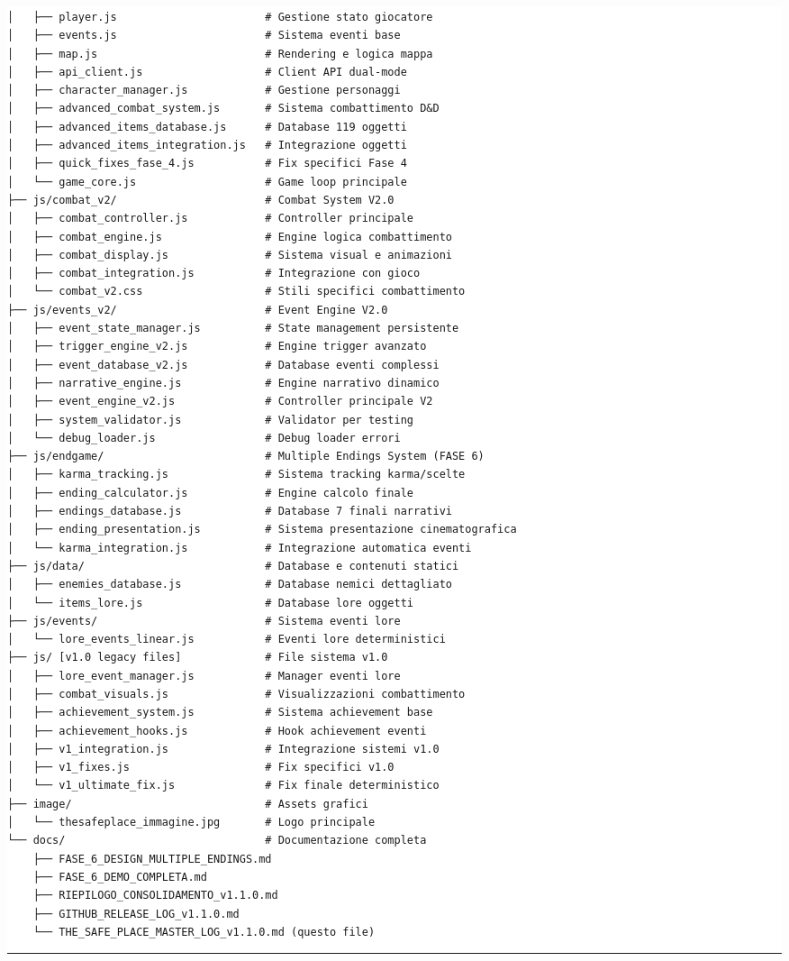```
│   ├── player.js                       # Gestione stato giocatore
│   ├── events.js                       # Sistema eventi base
│   ├── map.js                          # Rendering e logica mappa
│   ├── api_client.js                   # Client API dual-mode
│   ├── character_manager.js            # Gestione personaggi
│   ├── advanced_combat_system.js       # Sistema combattimento D&D
│   ├── advanced_items_database.js      # Database 119 oggetti
│   ├── advanced_items_integration.js   # Integrazione oggetti
│   ├── quick_fixes_fase_4.js           # Fix specifici Fase 4
│   └── game_core.js                    # Game loop principale
├── js/combat_v2/                       # Combat System V2.0
│   ├── combat_controller.js            # Controller principale
│   ├── combat_engine.js                # Engine logica combattimento
│   ├── combat_display.js               # Sistema visual e animazioni
│   ├── combat_integration.js           # Integrazione con gioco
│   └── combat_v2.css                   # Stili specifici combattimento
├── js/events_v2/                       # Event Engine V2.0
│   ├── event_state_manager.js          # State management persistente
│   ├── trigger_engine_v2.js            # Engine trigger avanzato
│   ├── event_database_v2.js            # Database eventi complessi
│   ├── narrative_engine.js             # Engine narrativo dinamico
│   ├── event_engine_v2.js              # Controller principale V2
│   ├── system_validator.js             # Validator per testing
│   └── debug_loader.js                 # Debug loader errori
├── js/endgame/                         # Multiple Endings System (FASE 6)
│   ├── karma_tracking.js               # Sistema tracking karma/scelte
│   ├── ending_calculator.js            # Engine calcolo finale
│   ├── endings_database.js             # Database 7 finali narrativi
│   ├── ending_presentation.js          # Sistema presentazione cinematografica
│   └── karma_integration.js            # Integrazione automatica eventi
├── js/data/                            # Database e contenuti statici
│   ├── enemies_database.js             # Database nemici dettagliato
│   └── items_lore.js                   # Database lore oggetti
├── js/events/                          # Sistema eventi lore
│   └── lore_events_linear.js           # Eventi lore deterministici
├── js/ [v1.0 legacy files]             # File sistema v1.0
│   ├── lore_event_manager.js           # Manager eventi lore
│   ├── combat_visuals.js               # Visualizzazioni combattimento
│   ├── achievement_system.js           # Sistema achievement base
│   ├── achievement_hooks.js            # Hook achievement eventi
│   ├── v1_integration.js               # Integrazione sistemi v1.0
│   ├── v1_fixes.js                     # Fix specifici v1.0
│   └── v1_ultimate_fix.js              # Fix finale deterministico
├── image/                              # Assets grafici
│   └── thesafeplace_immagine.jpg       # Logo principale
└── docs/                               # Documentazione completa
    ├── FASE_6_DESIGN_MULTIPLE_ENDINGS.md
    ├── FASE_6_DEMO_COMPLETA.md
    ├── RIEPILOGO_CONSOLIDAMENTO_v1.1.0.md
    ├── GITHUB_RELEASE_LOG_v1.1.0.md
    └── THE_SAFE_PLACE_MASTER_LOG_v1.1.0.md (questo file)
```

---